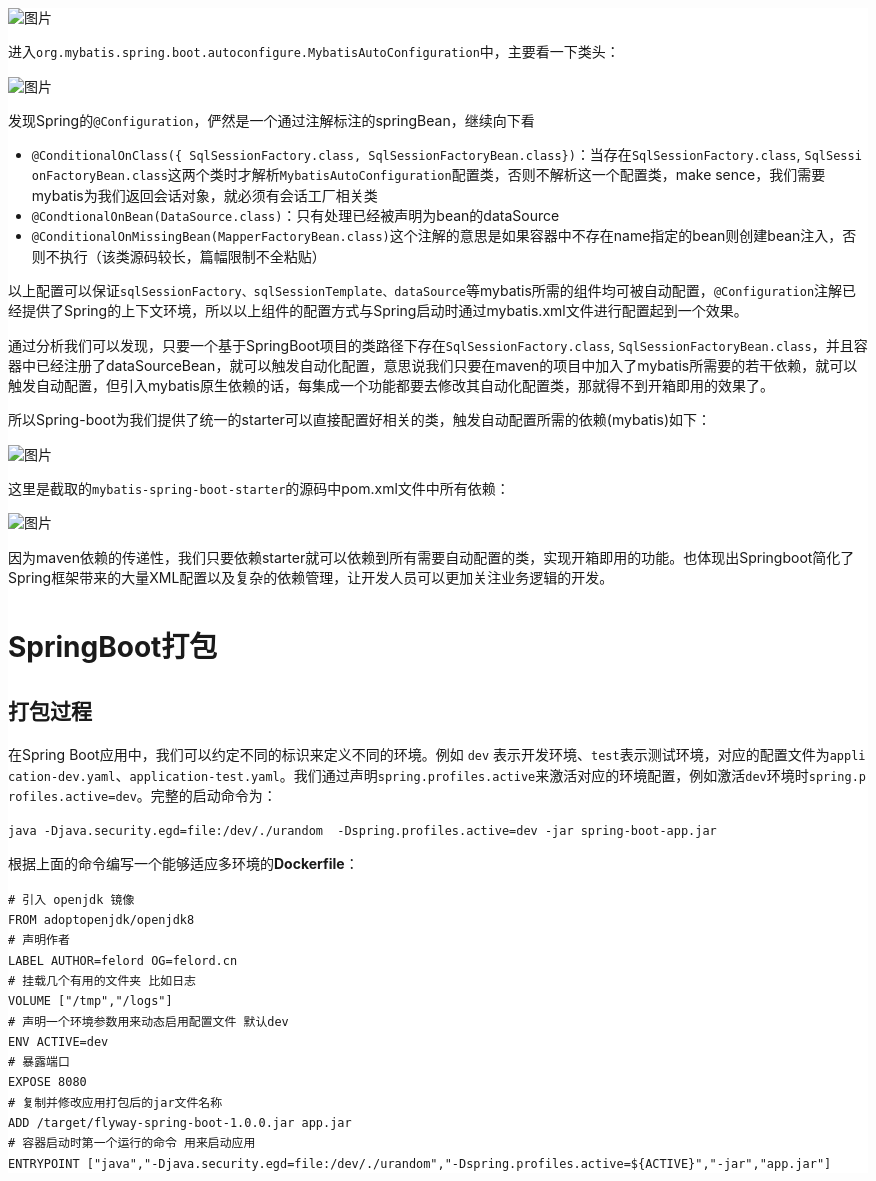 ![图片](https://mmbiz.qpic.cn/mmbiz_jpg/6mychickmupWyfMiax0ryO6Hs4SYOv1IzQBR85MD5HgVeib7Juia527ia5DedXvMDoZwibXtUvwIcIib3UsA1Z6eFKWgQ/640?wx_fmt=jpeg&tp=webp&wxfrom=5&wx_lazy=1&wx_co=1)

进入`org.mybatis.spring.boot.autoconfigure.MybatisAutoConfiguration`中，主要看一下类头：

![图片](https://mmbiz.qpic.cn/mmbiz_jpg/6mychickmupWyfMiax0ryO6Hs4SYOv1IzQvDDF5STJSTOC9e5Nvou7NoyvgkdZHiam1ic8Hnz1cknuRM8lMLmVWicxw/640?wx_fmt=jpeg&tp=webp&wxfrom=5&wx_lazy=1&wx_co=1)

发现Spring的`@Configuration`，俨然是一个通过注解标注的springBean，继续向下看

- `@ConditionalOnClass({ SqlSessionFactory.class, SqlSessionFactoryBean.class})`：当存在`SqlSessionFactory.class`, `SqlSessionFactoryBean.class`这两个类时才解析`MybatisAutoConfiguration`配置类，否则不解析这一个配置类，make sence，我们需要mybatis为我们返回会话对象，就必须有会话工厂相关类
- `@CondtionalOnBean(DataSource.class)`：只有处理已经被声明为bean的dataSource
- `@ConditionalOnMissingBean(MapperFactoryBean.class)`这个注解的意思是如果容器中不存在name指定的bean则创建bean注入，否则不执行（该类源码较长，篇幅限制不全粘贴）

以上配置可以保证`sqlSessionFactory、sqlSessionTemplate、dataSource`等mybatis所需的组件均可被自动配置，`@Configuration`注解已经提供了Spring的上下文环境，所以以上组件的配置方式与Spring启动时通过mybatis.xml文件进行配置起到一个效果。

通过分析我们可以发现，只要一个基于SpringBoot项目的类路径下存在`SqlSessionFactory.class`, `SqlSessionFactoryBean.class`，并且容器中已经注册了dataSourceBean，就可以触发自动化配置，意思说我们只要在maven的项目中加入了mybatis所需要的若干依赖，就可以触发自动配置，但引入mybatis原生依赖的话，每集成一个功能都要去修改其自动化配置类，那就得不到开箱即用的效果了。

所以Spring-boot为我们提供了统一的starter可以直接配置好相关的类，触发自动配置所需的依赖(mybatis)如下：

![图片](https://mmbiz.qpic.cn/mmbiz_png/6mychickmupWyfMiax0ryO6Hs4SYOv1IzQKZibKhZCCVt3rXV9LD20lGHnKkLVfVjicblW5KJUQJnjHicxDicjB1WGYQ/640?wx_fmt=png&tp=webp&wxfrom=5&wx_lazy=1&wx_co=1)

这里是截取的`mybatis-spring-boot-starter`的源码中pom.xml文件中所有依赖：

![图片](https://mmbiz.qpic.cn/mmbiz_png/6mychickmupWyfMiax0ryO6Hs4SYOv1IzQTkmkxUoCMn3p5VBepEyVVA9YMKEiaJibrLsSDSeb1tibd20HiciauZx0S2w/640?wx_fmt=png&tp=webp&wxfrom=5&wx_lazy=1&wx_co=1)

因为maven依赖的传递性，我们只要依赖starter就可以依赖到所有需要自动配置的类，实现开箱即用的功能。也体现出Springboot简化了Spring框架带来的大量XML配置以及复杂的依赖管理，让开发人员可以更加关注业务逻辑的开发。

# SpringBoot打包

## 打包过程

在Spring Boot应用中，我们可以约定不同的标识来定义不同的环境。例如 `dev` 表示开发环境、`test`表示测试环境，对应的配置文件为`application-dev.yaml`、`application-test.yaml`。我们通过声明`spring.profiles.active`来激活对应的环境配置，例如激活`dev`环境时`spring.profiles.active=dev`。完整的启动命令为：

```shell
java -Djava.security.egd=file:/dev/./urandom  -Dspring.profiles.active=dev -jar spring-boot-app.jar 
```

根据上面的命令编写一个能够适应多环境的**Dockerfile**：

```shell
# 引入 openjdk 镜像
FROM adoptopenjdk/openjdk8
# 声明作者
LABEL AUTHOR=felord OG=felord.cn
# 挂载几个有用的文件夹 比如日志
VOLUME ["/tmp","/logs"]
# 声明一个环境参数用来动态启用配置文件 默认dev
ENV ACTIVE=dev
# 暴露端口
EXPOSE 8080
# 复制并修改应用打包后的jar文件名称
ADD /target/flyway-spring-boot-1.0.0.jar app.jar
# 容器启动时第一个运行的命令 用来启动应用
ENTRYPOINT ["java","-Djava.security.egd=file:/dev/./urandom","-Dspring.profiles.active=${ACTIVE}","-jar","app.jar"]
```
